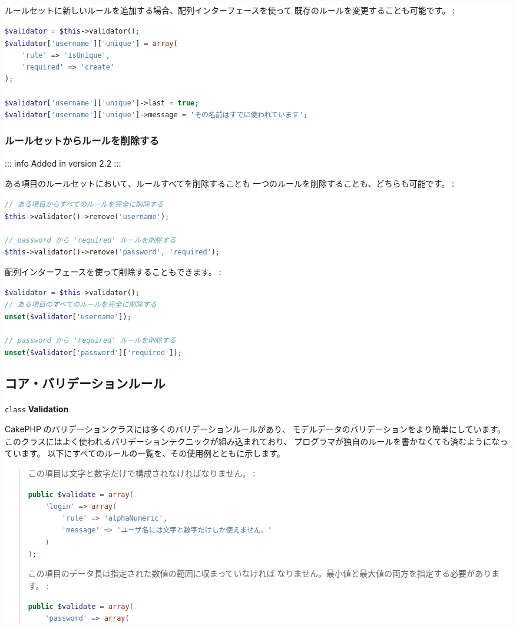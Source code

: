 ルールセットに新しいルールを追加する場合、配列インターフェースを使って
既存のルールを変更することも可能です。 :

``` php
$validator = $this->validator();
$validator['username']['unique'] = array(
    'rule' => 'isUnique',
    'required' => 'create'
);

$validator['username']['unique']->last = true;
$validator['username']['unique']->message = 'その名前はすでに使われています';
```

### ルールセットからルールを削除する

::: info Added in version 2.2
:::

ある項目のルールセットにおいて、ルールすべてを削除することも
一つのルールを削除することも、どちらも可能です。 :

``` php
// ある項目からすべてのルールを完全に削除する
$this->validator()->remove('username');

// password から 'required' ルールを削除する
$this->validator()->remove('password', 'required');
```

配列インターフェースを使って削除することもできます。 :

``` php
$validator = $this->validator();
// ある項目のすべてのルールを完全に削除する
unset($validator['username']);

// password から 'required' ルールを削除する
unset($validator['password']['required']);
```

## コア・バリデーションルール

`class` **Validation**

CakePHP のバリデーションクラスには多くのバリデーションルールがあり、
モデルデータのバリデーションをより簡単にしています。
このクラスにはよく使われるバリデーションテクニックが組み込まれており、
プログラマが独自のルールを書かなくても済むようになっています。
以下にすべてのルールの一覧を、その使用例とともに示します。

> この項目は文字と数字だけで構成されなければなりません。 :
>
> ``` php
> public $validate = array(
>     'login' => array(
>         'rule' => 'alphaNumeric',
>         'message' => 'ユーザ名には文字と数字だけしか使えません。'
>     )
> );
> ```
>
> この項目のデータ長は指定された数値の範囲に収まっていなければ
> なりません。最小値と最大値の両方を指定する必要があります。 :
>
> ``` php
> public $validate = array(
>     'password' => array(